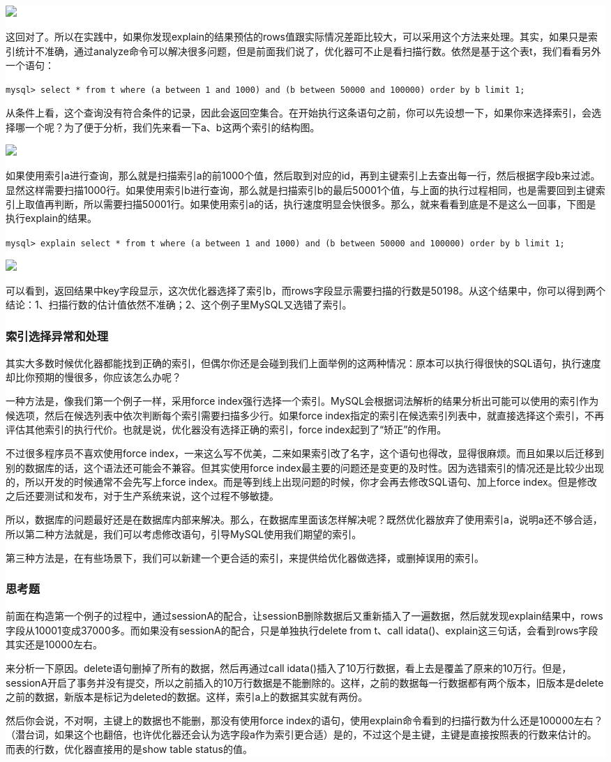![](E:\GongZuoQu\KTZhiShiKu\Image\GeekBang\MySQLShiZhan\XuanCuoSuoYin_img10.png)

这回对了。所以在实践中，如果你发现explain的结果预估的rows值跟实际情况差距比较大，可以采用这个方法来处理。其实，如果只是索引统计不准确，通过analyze命令可以解决很多问题，但是前面我们说了，优化器可不止是看扫描行数。依然是基于这个表t，我们看看另外一个语句：

```mysql
mysql> select * from t where (a between 1 and 1000) and (b between 50000 and 100000) order by b limit 1;
```

从条件上看，这个查询没有符合条件的记录，因此会返回空集合。在开始执行这条语句之前，你可以先设想一下，如果你来选择索引，会选择哪一个呢？为了便于分析，我们先来看一下a、b这两个索引的结构图。

![](E:\GongZuoQu\KTZhiShiKu\Image\GeekBang\MySQLShiZhan\XuanCuoSuoYin_img12.png)

如果使用索引a进行查询，那么就是扫描索引a的前1000个值，然后取到对应的id，再到主键索引上去查出每一行，然后根据字段b来过滤。显然这样需要扫描1000行。如果使用索引b进行查询，那么就是扫描索引b的最后50001个值，与上面的执行过程相同，也是需要回到主键索引上取值再判断，所以需要扫描50001行。如果使用索引a的话，执行速度明显会快很多。那么，就来看看到底是不是这么一回事，下图是执行explain的结果。

```mysql
mysql> explain select * from t where (a between 1 and 1000) and (b between 50000 and 100000) order by b limit 1;
```

![](E:\GongZuoQu\KTZhiShiKu\Image\GeekBang\MySQLShiZhan\XuanCuoSuoYin_img14.png)

可以看到，返回结果中key字段显示，这次优化器选择了索引b，而rows字段显示需要扫描的行数是50198。从这个结果中，你可以得到两个结论：1、扫描行数的估计值依然不准确；2、这个例子里MySQL又选错了索引。

### 索引选择异常和处理

其实大多数时候优化器都能找到正确的索引，但偶尔你还是会碰到我们上面举例的这两种情况：原本可以执行得很快的SQL语句，执行速度却比你预期的慢很多，你应该怎么办呢？

一种方法是，像我们第一个例子一样，采用force index强行选择一个索引。MySQL会根据词法解析的结果分析出可能可以使用的索引作为候选项，然后在候选列表中依次判断每个索引需要扫描多少行。如果force index指定的索引在候选索引列表中，就直接选择这个索引，不再评估其他索引的执行代价。也就是说，优化器没有选择正确的索引，force index起到了“矫正”的作用。

不过很多程序员不喜欢使用force index，一来这么写不优美，二来如果索引改了名字，这个语句也得改，显得很麻烦。而且如果以后迁移到别的数据库的话，这个语法还可能会不兼容。但其实使用force index最主要的问题还是变更的及时性。因为选错索引的情况还是比较少出现的，所以开发的时候通常不会先写上force index。而是等到线上出现问题的时候，你才会再去修改SQL语句、加上force index。但是修改之后还要测试和发布，对于生产系统来说，这个过程不够敏捷。

所以，数据库的问题最好还是在数据库内部来解决。那么，在数据库里面该怎样解决呢？既然优化器放弃了使用索引a，说明a还不够合适，所以第二种方法就是，我们可以考虑修改语句，引导MySQL使用我们期望的索引。

第三种方法是，在有些场景下，我们可以新建一个更合适的索引，来提供给优化器做选择，或删掉误用的索引。

### 思考题

前面在构造第一个例子的过程中，通过sessionA的配合，让sessionB删除数据后又重新插入了一遍数据，然后就发现explain结果中，rows字段从10001变成37000多。而如果没有sessionA的配合，只是单独执行delete from t、call idata()、explain这三句话，会看到rows字段其实还是10000左右。

来分析一下原因。delete语句删掉了所有的数据，然后再通过call idata()插入了10万行数据，看上去是覆盖了原来的10万行。但是，sessionA开启了事务并没有提交，所以之前插入的10万行数据是不能删除的。这样，之前的数据每一行数据都有两个版本，旧版本是delete之前的数据，新版本是标记为deleted的数据。这样，索引a上的数据其实就有两份。

然后你会说，不对啊，主键上的数据也不能删，那没有使用force index的语句，使用explain命令看到的扫描行数为什么还是100000左右？（潜台词，如果这个也翻倍，也许优化器还会认为选字段a作为索引更合适）是的，不过这个是主键，主键是直接按照表的行数来估计的。而表的行数，优化器直接用的是show table status的值。

